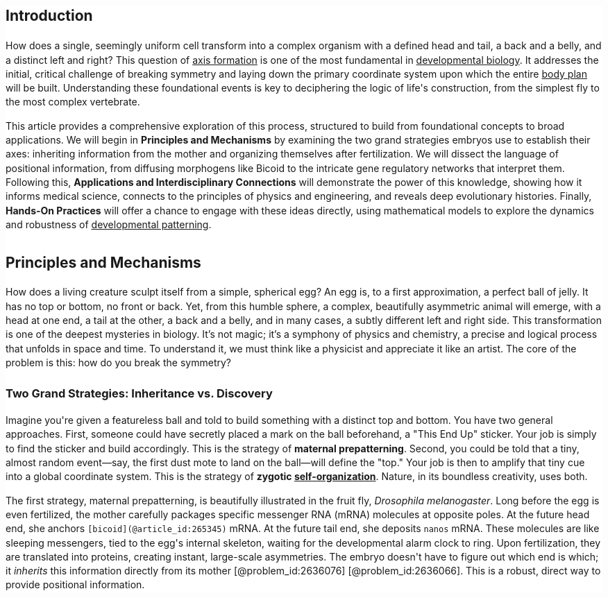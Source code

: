 ## Introduction
How does a single, seemingly uniform cell transform into a complex organism with a defined head and tail, a back and a belly, and a distinct left and right? This question of [axis formation](@article_id:271676) is one of the most fundamental in [developmental biology](@article_id:141368). It addresses the initial, critical challenge of breaking symmetry and laying down the primary coordinate system upon which the entire [body plan](@article_id:136976) will be built. Understanding these foundational events is key to deciphering the logic of life's construction, from the simplest fly to the most complex vertebrate.

This article provides a comprehensive exploration of this process, structured to build from foundational concepts to broad applications. We will begin in **Principles and Mechanisms** by examining the two grand strategies embryos use to establish their axes: inheriting information from the mother and organizing themselves after fertilization. We will dissect the language of positional information, from diffusing morphogens like Bicoid to the intricate gene regulatory networks that interpret them. Following this, **Applications and Interdisciplinary Connections** will demonstrate the power of this knowledge, showing how it informs medical science, connects to the principles of physics and engineering, and reveals deep evolutionary histories. Finally, **Hands-On Practices** will offer a chance to engage with these ideas directly, using mathematical models to explore the dynamics and robustness of [developmental patterning](@article_id:197048).

## Principles and Mechanisms

How does a living creature sculpt itself from a simple, spherical egg? An egg is, to a first approximation, a perfect ball of jelly. It has no top or bottom, no front or back. Yet, from this humble sphere, a complex, beautifully asymmetric animal will emerge, with a head at one end, a tail at the other, a back and a belly, and in many cases, a subtly different left and right side. This transformation is one of the deepest mysteries in biology. It’s not magic; it’s a symphony of physics and chemistry, a precise and logical process that unfolds in space and time. To understand it, we must think like a physicist and appreciate it like an artist. The core of the problem is this: how do you break the symmetry?

### Two Grand Strategies: Inheritance vs. Discovery

Imagine you're given a featureless ball and told to build something with a distinct top and bottom. You have two general approaches. First, someone could have secretly placed a mark on the ball beforehand, a "This End Up" sticker. Your job is simply to find the sticker and build accordingly. This is the strategy of **maternal prepatterning**. Second, you could be told that a tiny, almost random event—say, the first dust mote to land on the ball—will define the "top." Your job is then to amplify that tiny cue into a global coordinate system. This is the strategy of **zygotic [self-organization](@article_id:186311)**. Nature, in its boundless creativity, uses both.

The first strategy, maternal prepatterning, is beautifully illustrated in the fruit fly, *Drosophila melanogaster*. Long before the egg is even fertilized, the mother carefully packages specific messenger RNA (mRNA) molecules at opposite poles. At the future head end, she anchors `[bicoid](@article_id:265345)` mRNA. At the future tail end, she deposits `nanos` mRNA. These molecules are like sleeping messengers, tied to the egg's internal skeleton, waiting for the developmental alarm clock to ring. Upon fertilization, they are translated into proteins, creating instant, large-scale asymmetries. The embryo doesn't have to figure out which end is which; it *inherits* this information directly from its mother [@problem_id:2636076] [@problem_id:2636066]. This is a robust, direct way to provide positional information.
